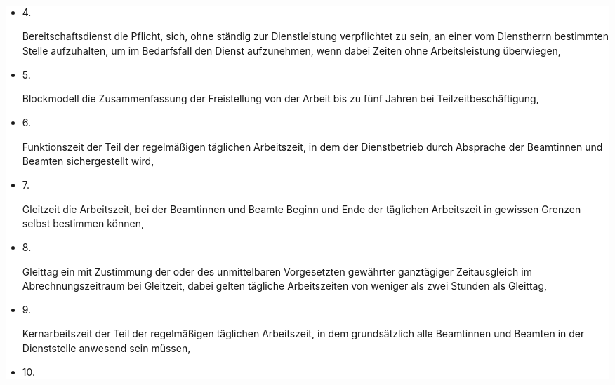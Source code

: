   - 4\.
    
    <div style="">
    
    Bereitschaftsdienst die Pflicht, sich, ohne ständig zur
    Dienstleistung verpflichtet zu sein, an einer vom Dienstherrn
    bestimmten Stelle aufzuhalten, um im Bedarfsfall den Dienst
    aufzunehmen, wenn dabei Zeiten ohne Arbeitsleistung überwiegen,
    
    </div>

  - 5\.
    
    <div style="">
    
    Blockmodell die Zusammenfassung der Freistellung von der Arbeit bis
    zu fünf Jahren bei Teilzeitbeschäftigung,
    
    </div>

  - 6\.
    
    <div style="">
    
    Funktionszeit der Teil der regelmäßigen täglichen Arbeitszeit, in
    dem der Dienstbetrieb durch Absprache der Beamtinnen und Beamten
    sichergestellt wird,
    
    </div>

  - 7\.
    
    <div style="">
    
    Gleitzeit die Arbeitszeit, bei der Beamtinnen und Beamte Beginn und
    Ende der täglichen Arbeitszeit in gewissen Grenzen selbst bestimmen
    können,
    
    </div>

  - 8\.
    
    <div style="">
    
    Gleittag ein mit Zustimmung der oder des unmittelbaren Vorgesetzten
    gewährter ganztägiger Zeitausgleich im Abrechnungszeitraum bei
    Gleitzeit, dabei gelten tägliche Arbeitszeiten von weniger als zwei
    Stunden als Gleittag,
    
    </div>

  - 9\.
    
    <div style="">
    
    Kernarbeitszeit der Teil der regelmäßigen täglichen Arbeitszeit, in
    dem grundsätzlich alle Beamtinnen und Beamten in der Dienststelle
    anwesend sein müssen,
    
    </div>

  - 10\.
    